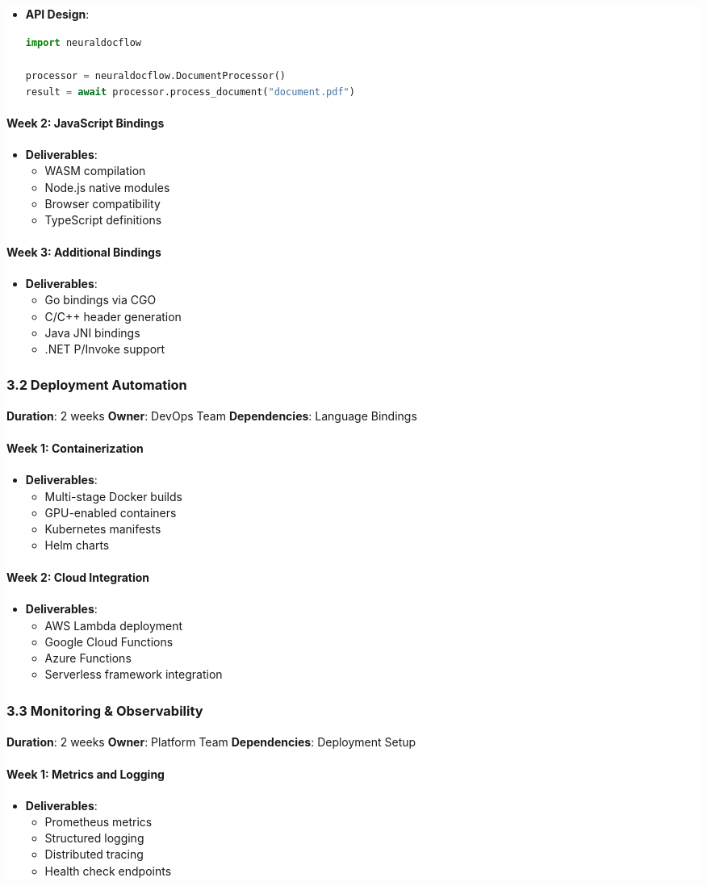 - **API Design**:
  ```python
  import neuraldocflow
  
  processor = neuraldocflow.DocumentProcessor()
  result = await processor.process_document("document.pdf")
  ```

#### Week 2: JavaScript Bindings
- **Deliverables**:
  - WASM compilation
  - Node.js native modules
  - Browser compatibility
  - TypeScript definitions

#### Week 3: Additional Bindings
- **Deliverables**:
  - Go bindings via CGO
  - C/C++ header generation
  - Java JNI bindings
  - .NET P/Invoke support

### 3.2 Deployment Automation

**Duration**: 2 weeks
**Owner**: DevOps Team
**Dependencies**: Language Bindings

#### Week 1: Containerization
- **Deliverables**:
  - Multi-stage Docker builds
  - GPU-enabled containers
  - Kubernetes manifests
  - Helm charts

#### Week 2: Cloud Integration
- **Deliverables**:
  - AWS Lambda deployment
  - Google Cloud Functions
  - Azure Functions
  - Serverless framework integration

### 3.3 Monitoring & Observability

**Duration**: 2 weeks
**Owner**: Platform Team
**Dependencies**: Deployment Setup

#### Week 1: Metrics and Logging
- **Deliverables**:
  - Prometheus metrics
  - Structured logging
  - Distributed tracing
  - Health check endpoints
